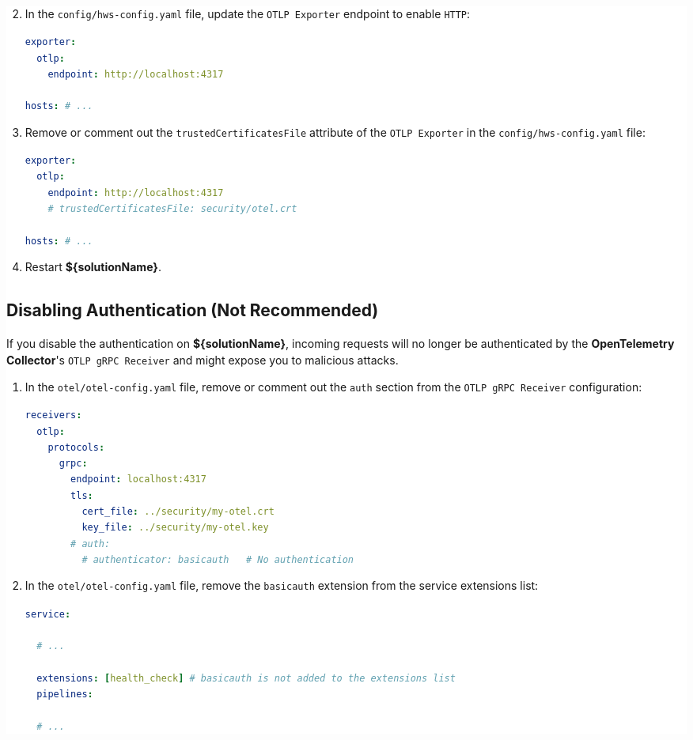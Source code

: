2. In the `config/hws-config.yaml` file, update the `OTLP Exporter` endpoint to enable `HTTP`:

    ```yaml
    exporter:
      otlp:
        endpoint: http://localhost:4317

    hosts: # ...
    ```

3. Remove or comment out the `trustedCertificatesFile` attribute of the `OTLP Exporter` in the `config/hws-config.yaml` file:

    ```yaml
    exporter:
      otlp:
        endpoint: http://localhost:4317
        # trustedCertificatesFile: security/otel.crt

    hosts: # ...
    ```

4. Restart **${solutionName}**.

## Disabling Authentication (Not Recommended)

If you disable the authentication on **${solutionName}**, incoming requests will no longer be authenticated by the **OpenTelemetry Collector**'s `OTLP gRPC Receiver` and might expose you to malicious attacks.

1. In the `otel/otel-config.yaml` file, remove or comment out the `auth` section from the `OTLP gRPC Receiver` configuration:

    ```yaml
    receivers:
      otlp:
        protocols:
          grpc:
            endpoint: localhost:4317
            tls:
              cert_file: ../security/my-otel.crt
              key_file: ../security/my-otel.key
            # auth:
              # authenticator: basicauth   # No authentication
    ```

2. In the `otel/otel-config.yaml` file, remove the `basicauth` extension from the service extensions list:

   ```yaml
   service:

     # ...

     extensions: [health_check] # basicauth is not added to the extensions list
     pipelines:
     
     # ...
   ```
